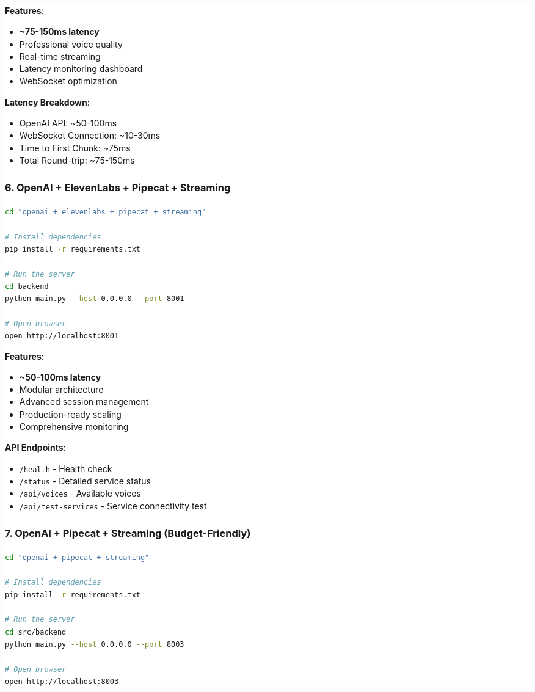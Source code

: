 **Features**:
- **~75-150ms latency**
- Professional voice quality
- Real-time streaming
- Latency monitoring dashboard
- WebSocket optimization

**Latency Breakdown**:
- OpenAI API: ~50-100ms
- WebSocket Connection: ~10-30ms
- Time to First Chunk: ~75ms
- Total Round-trip: ~75-150ms

### 6. OpenAI + ElevenLabs + Pipecat + Streaming

```bash
cd "openai + elevenlabs + pipecat + streaming"

# Install dependencies
pip install -r requirements.txt

# Run the server
cd backend
python main.py --host 0.0.0.0 --port 8001

# Open browser
open http://localhost:8001
```

**Features**:
- **~50-100ms latency**
- Modular architecture
- Advanced session management
- Production-ready scaling
- Comprehensive monitoring

**API Endpoints**:
- `/health` - Health check
- `/status` - Detailed service status
- `/api/voices` - Available voices
- `/api/test-services` - Service connectivity test

### 7. OpenAI + Pipecat + Streaming (Budget-Friendly)

```bash
cd "openai + pipecat + streaming"

# Install dependencies
pip install -r requirements.txt

# Run the server
cd src/backend
python main.py --host 0.0.0.0 --port 8003

# Open browser
open http://localhost:8003
```
